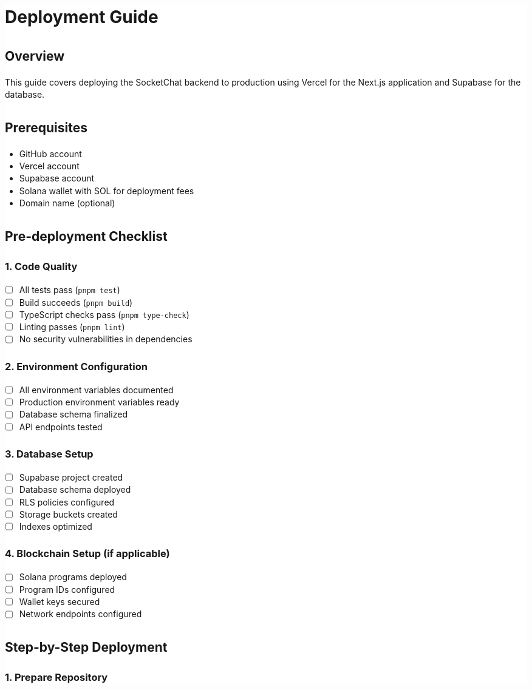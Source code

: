 # Deployment Guide

## Overview
This guide covers deploying the SocketChat backend to production using Vercel for the Next.js application and Supabase for the database.

## Prerequisites

- GitHub account
- Vercel account
- Supabase account
- Solana wallet with SOL for deployment fees
- Domain name (optional)

## Pre-deployment Checklist

### 1. Code Quality
- [ ] All tests pass (`pnpm test`)
- [ ] Build succeeds (`pnpm build`)
- [ ] TypeScript checks pass (`pnpm type-check`)
- [ ] Linting passes (`pnpm lint`)
- [ ] No security vulnerabilities in dependencies

### 2. Environment Configuration
- [ ] All environment variables documented
- [ ] Production environment variables ready
- [ ] Database schema finalized
- [ ] API endpoints tested

### 3. Database Setup
- [ ] Supabase project created
- [ ] Database schema deployed
- [ ] RLS policies configured
- [ ] Storage buckets created
- [ ] Indexes optimized

### 4. Blockchain Setup (if applicable)
- [ ] Solana programs deployed
- [ ] Program IDs configured
- [ ] Wallet keys secured
- [ ] Network endpoints configured

## Step-by-Step Deployment

### 1. Prepare Repository
